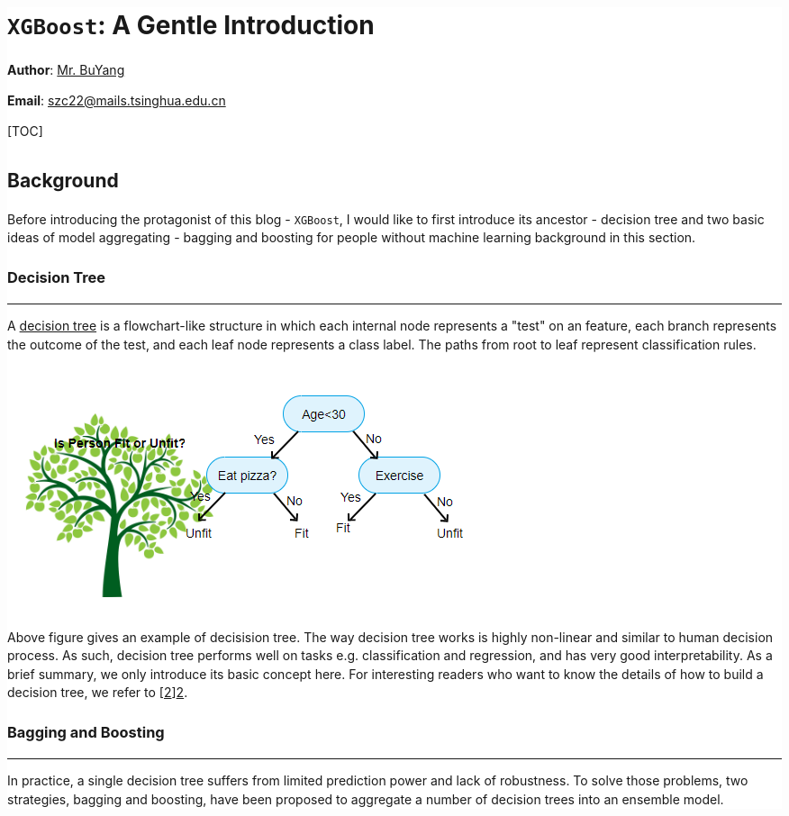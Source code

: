 # `XGBoost`: A Gentle Introduction

**Author**: [Mr. BuYang](zechangsun.github.io)

**Email**: szc22@mails.tsinghua.edu.cn



[TOC]



## Background

Before introducing the protagonist of this blog - `XGBoost`, I would like to first introduce its ancestor - decision tree and two basic ideas of model aggregating - bagging and boosting for people without machine learning background in this section.

### Decision Tree

------

A [decision tree][1] is a flowchart-like structure in which each internal node represents a "test" on an feature, each branch represents the outcome of the test, and each leaf node represents a class label. The paths from root to leaf represent classification rules.

![an example of decision tree](./figure/decision-tree.png "an example of decision tree")

Above figure gives an example of decisision tree. The way decision tree works is highly non-linear and similar to human decision process. As such, decision tree performs well on tasks e.g. classification and regression, and has very good interpretability. As a brief summary, we only introduce its basic concept here. For interesting readers who want to know the details of how to build a decision tree, we refer to [[2]][2].



### Bagging and Boosting

------

In practice, a single decision tree suffers from limited prediction power and lack of robustness. To solve those problems, two strategies, bagging and boosting, have been proposed to aggregate a number of decision trees into an ensemble model.


[1]: https://en.wikipedia.org/wiki/Decision_tree
[2]: https://www.aitimejournal.com/@akshay.chavan/a-comprehensive-guide-to-decision-tree-learning
[3]: https://www.stat.berkeley.edu/~breiman/bagging.pdf
[4]: https://link.springer.com/article/10.1023/a:1010933404324
[5]: https://www.researchgate.net/publication/228776646_Additive_Logistic_Regression_A_Statistical_View_of_Boosting
[6]: https://ui.adsabs.harvard.edu/abs/2016arXiv160302754C